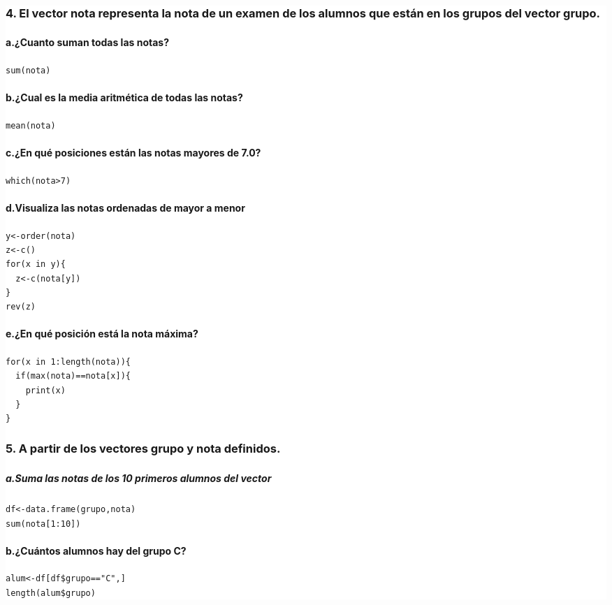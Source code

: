 ### 4. El vector nota representa la nota de un examen de los alumnos que están en los grupos del vector grupo.

#### a.¿Cuanto suman todas las notas?

```{r}
sum(nota)
```

#### b.¿Cual es la media aritmética de todas las notas?

```{r}
mean(nota)
```


#### c.¿En qué posiciones están las notas mayores de 7.0?

```{r}
which(nota>7)
```

#### d.Visualiza las notas ordenadas de mayor a menor

```{r}
y<-order(nota)
z<-c()
for(x in y){
  z<-c(nota[y])
}
rev(z)
```

#### e.¿En qué posición está la nota máxima?

```{r}
for(x in 1:length(nota)){
  if(max(nota)==nota[x]){
    print(x)
  }
}
```
### 5. A partir de los vectores grupo y nota definidos.

##### a.Suma las notas de los 10 primeros alumnos del vector

```{r}
df<-data.frame(grupo,nota)
sum(nota[1:10])
```
#### b.¿Cuántos alumnos hay del grupo C?

```{r}
alum<-df[df$grupo=="C",]
length(alum$grupo)
```
